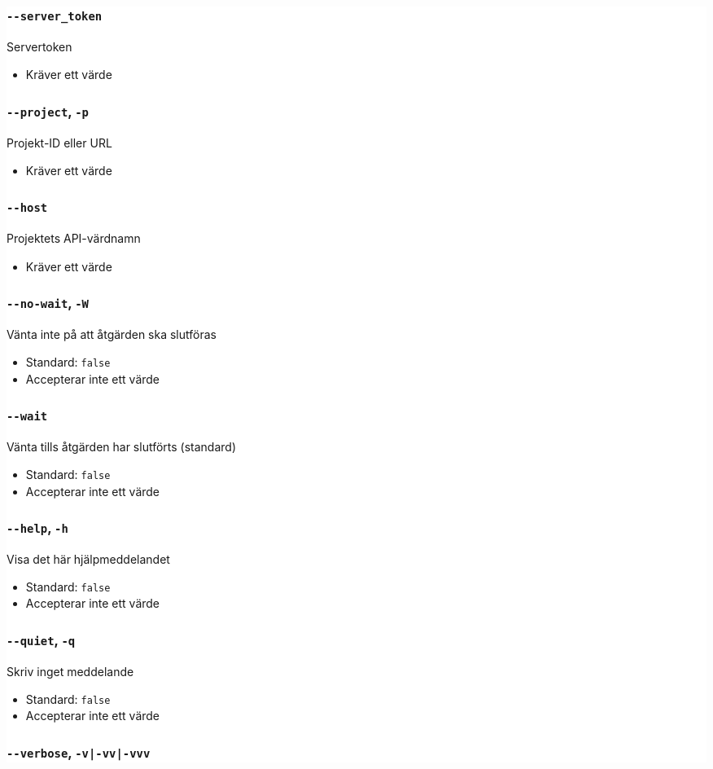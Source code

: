 
### `--server_token`

Servertoken
- Kräver ett värde



### `--project`, `-p`



Projekt-ID eller URL
- Kräver ett värde


### `--host`

Projektets API-värdnamn
- Kräver ett värde



### `--no-wait`, `-W`



Vänta inte på att åtgärden ska slutföras
- Standard: `false`
- Accepterar inte ett värde


### `--wait`

Vänta tills åtgärden har slutförts (standard)
- Standard: `false`
- Accepterar inte ett värde



### `--help`, `-h`



Visa det här hjälpmeddelandet
- Standard: `false`
- Accepterar inte ett värde



### `--quiet`, `-q`



Skriv inget meddelande
- Standard: `false`
- Accepterar inte ett värde



### `--verbose`, `-v|-vv|-vvv`
